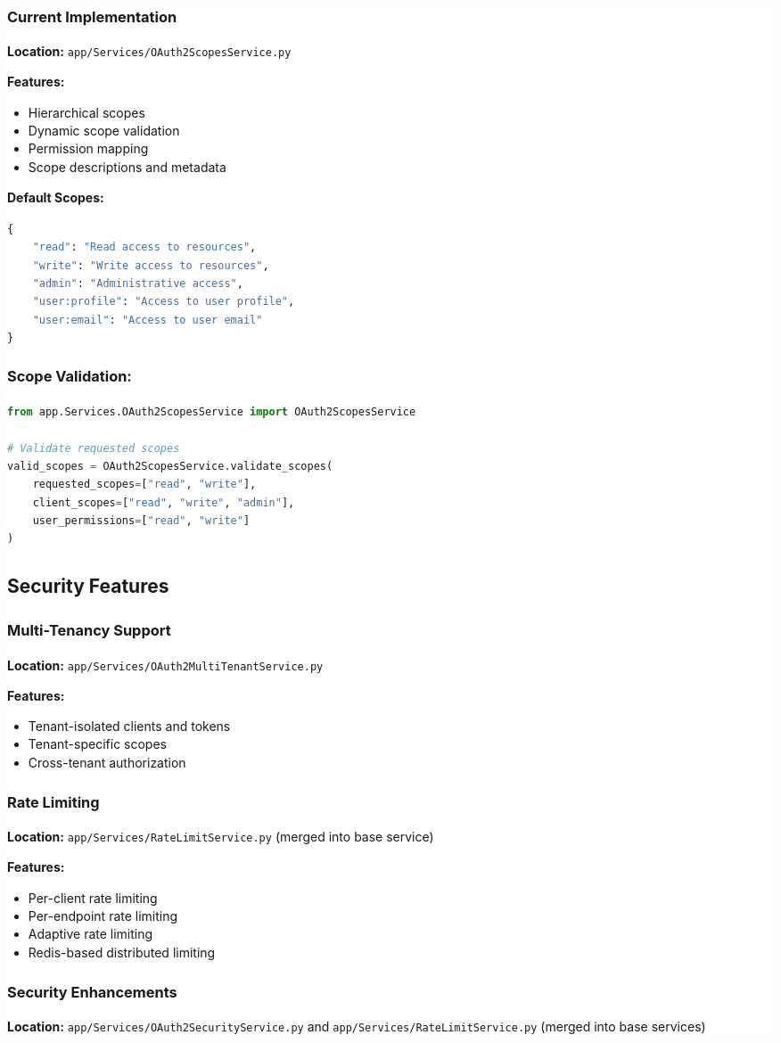 ### Current Implementation
**Location:** `app/Services/OAuth2ScopesService.py`

**Features:**
- Hierarchical scopes
- Dynamic scope validation
- Permission mapping
- Scope descriptions and metadata

**Default Scopes:**
```python
{
    "read": "Read access to resources",
    "write": "Write access to resources", 
    "admin": "Administrative access",
    "user:profile": "Access to user profile",
    "user:email": "Access to user email"
}
```

### Scope Validation:
```python
from app.Services.OAuth2ScopesService import OAuth2ScopesService

# Validate requested scopes
valid_scopes = OAuth2ScopesService.validate_scopes(
    requested_scopes=["read", "write"],
    client_scopes=["read", "write", "admin"],
    user_permissions=["read", "write"]
)
```

## Security Features

### Multi-Tenancy Support
**Location:** `app/Services/OAuth2MultiTenantService.py`

**Features:**
- Tenant-isolated clients and tokens
- Tenant-specific scopes
- Cross-tenant authorization

### Rate Limiting
**Location:** `app/Services/RateLimitService.py` (merged into base service)

**Features:**
- Per-client rate limiting
- Per-endpoint rate limiting
- Adaptive rate limiting
- Redis-based distributed limiting

### Security Enhancements
**Location:** `app/Services/OAuth2SecurityService.py` and `app/Services/RateLimitService.py` (merged into base services)
